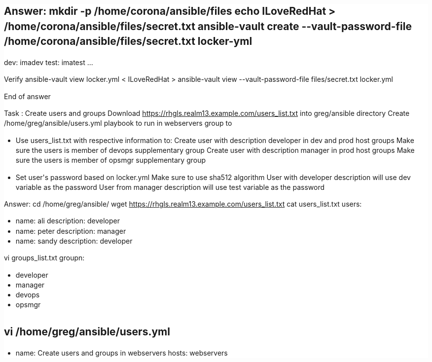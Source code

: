 
Answer:	
mkdir -p /home/corona/ansible/files
echo ILoveRedHat > /home/corona/ansible/files/secret.txt
ansible-vault create --vault-password-file /home/corona/ansible/files/secret.txt locker-yml
---
dev: imadev
test: imatest
...

Verify
ansible-vault view locker.yml
< ILoveRedHat  >
ansible-vault view --vault-password-file files/secret.txt locker.yml

End of answer	

Task : Create users and groups
Download https://rhgls.realm13.example.com/users_list.txt into greg/ansible directory
Create /home/greg/ansible/users.yml playbook to run in webservers group to
- Use users_list.txt with respective information to:
	Create user with description developer in dev and prod host groups
	Make sure the users is member of devops supplementary group
	Create user with description manager in prod host groups
	Make sure the users is member of opsmgr supplementary group

- Set user's password based on locker.yml
	Make sure to use sha512 algorithm
	User with developer description will use dev variable as the password
	User from manager description will use test variable as the password

Answer:	
cd /home/greg/ansible/
wget https://rhgls.realm13.example.com/users_list.txt
cat users_list.txt
users:
 - name: ali
   description: developer
 - name: peter 
   description: manager
 - name: sandy
   description: developer

vi groups_list.txt
groupn:
- developer
- manager
- devops
- opsmgr

vi /home/greg/ansible/users.yml
---
- name: Create users and groups in webservers
  hosts: webservers
